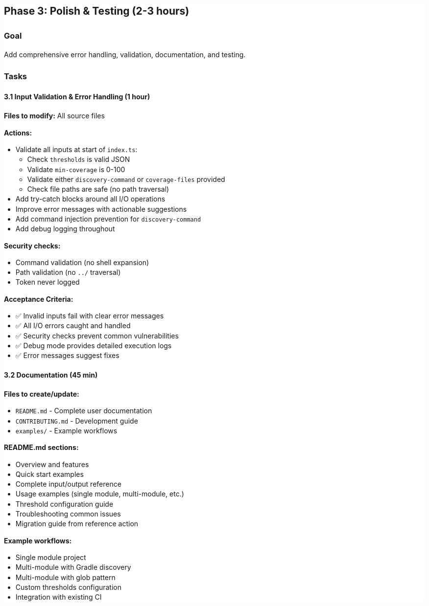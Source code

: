 ## Phase 3: Polish & Testing (2-3 hours)

### Goal
Add comprehensive error handling, validation, documentation, and testing.

### Tasks

#### 3.1 Input Validation & Error Handling (1 hour)

**Files to modify:** All source files

**Actions:**
- Validate all inputs at start of `index.ts`:
  - Check `thresholds` is valid JSON
  - Validate `min-coverage` is 0-100
  - Validate either `discovery-command` or `coverage-files` provided
  - Check file paths are safe (no path traversal)
- Add try-catch blocks around all I/O operations
- Improve error messages with actionable suggestions
- Add command injection prevention for `discovery-command`
- Add debug logging throughout

**Security checks:**
- Command validation (no shell expansion)
- Path validation (no `../` traversal)
- Token never logged

**Acceptance Criteria:**
- ✅ Invalid inputs fail with clear error messages
- ✅ All I/O errors caught and handled
- ✅ Security checks prevent common vulnerabilities
- ✅ Debug mode provides detailed execution logs
- ✅ Error messages suggest fixes

#### 3.2 Documentation (45 min)

**Files to create/update:**
- `README.md` - Complete user documentation
- `CONTRIBUTING.md` - Development guide
- `examples/` - Example workflows

**README.md sections:**
- Overview and features
- Quick start examples
- Complete input/output reference
- Usage examples (single module, multi-module, etc.)
- Threshold configuration guide
- Troubleshooting common issues
- Migration guide from reference action

**Example workflows:**
- Single module project
- Multi-module with Gradle discovery
- Multi-module with glob pattern
- Custom thresholds configuration
- Integration with existing CI
